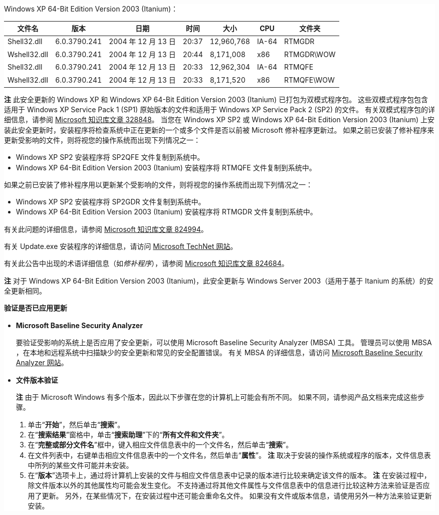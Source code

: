 Windows XP 64-Bit Edition Version 2003 (Itanium)：

| 文件名       | 版本         | 日期                | 时间  | 大小       | CPU   | 文件夹      |
|--------------|--------------|---------------------|-------|------------|-------|-------------|
| Shell32.dll  | 6.0.3790.241 | 2004 年 12 月 13 日 | 20:37 | 12,960,768 | IA-64 | RTMGDR      |
| Wshell32.dll | 6.0.3790.241 | 2004 年 12 月 13 日 | 20:44 | 8,171,008  | x86   | RTMGDR\\WOW |
| Shell32.dll  | 6.0.3790.241 | 2004 年 12 月 13 日 | 20:33 | 12,962,304 | IA-64 | RTMQFE      |
| Wshell32.dll | 6.0.3790.241 | 2004 年 12 月 13 日 | 20:33 | 8,171,520  | x86   | RTMQFE\\WOW |

**注** 此安全更新的 Windows XP 和 Windows XP 64-Bit Edition Version 2003 (Itanium) 已打包为双模式程序包。 这些双模式程序包包含适用于 Windows XP Service Pack 1 (SP1) 原始版本的文件和适用于 Windows XP Service Pack 2 (SP2) 的文件。
有关双模式程序包的详细信息，请参阅 [Microsoft 知识库文章 328848](http://support.microsoft.com/kb/328848)。
当您在 Windows XP SP2 或 Windows XP 64-Bit Edition Version 2003 (Itanium) 上安装此安全更新时，安装程序将检查系统中正在更新的一个或多个文件是否以前被 Microsoft 修补程序更新过。
如果之前已安装了修补程序来更新受影响的文件，则将视您的操作系统而出现下列情况之一：

-   Windows XP SP2
    安装程序将 SP2QFE 文件复制到系统中。
-   Windows XP 64-Bit Edition Version 2003 (Itanium)
    安装程序将 RTMQFE 文件复制到系统中。

如果之前已安装了修补程序用以更新某个受影响的文件，则将视您的操作系统而出现下列情况之一：

-   Windows XP SP2
    安装程序将 SP2GDR 文件复制到系统中。
-   Windows XP 64-Bit Edition Version 2003 (Itanium)
    安装程序将 RTMGDR 文件复制到系统中。

有关此问题的详细信息，请参阅 [Microsoft 知识库文章 824994](http://support.microsoft.com/kb/824994)。

有关 Update.exe 安装程序的详细信息，请访问 [Microsoft TechNet 网站](http://go.microsoft.com/fwlink/?linkid=38951)。

有关此公告中出现的术语详细信息（如*修补程序*），请参阅 [Microsoft 知识库文章 824684](http://support.microsoft.com/kb/824684)。

**注** 对于 Windows XP 64-Bit Edition Version 2003 (Itanium)，此安全更新与 Windows Server 2003（适用于基于 Itanium 的系统）的安全更新相同。

**验证是否已应用更新**  

-   **Microsoft Baseline Security Analyzer**  

    要验证受影响的系统上是否应用了安全更新，可以使用 Microsoft Baseline Security Analyzer (MBSA) 工具。 管理员可以使用 MBSA ，在本地和远程系统中扫描缺少的安全更新和常见的安全配置错误。 有关 MBSA 的详细信息，请访问 [Microsoft Baseline Security Analyzer 网站](http://go.microsoft.com/fwlink/?linkid=21134)。

-   **文件版本验证**  

    **注** 由于 Microsoft Windows 有多个版本，因此以下步骤在您的计算机上可能会有所不同。 如果不同，请参阅产品文档来完成这些步骤。

    1.  单击“**开始**”，然后单击“**搜索**”。
    2.  在“**搜索结果**”窗格中，单击“**搜索助理**”下的“**所有文件和文件夹**”。
    3.  在“**完整或部分文件名**”框中，键入相应文件信息表中的一个文件名，然后单击“**搜索**”。
    4.  在文件列表中，右键单击相应文件信息表中的一个文件名，然后单击“**属性**”。
        **注** 取决于安装的操作系统或程序的版本，文件信息表中所列的某些文件可能并未安装。
    5.  在“**版本**”选项卡上，通过将计算机上安装的文件与相应文件信息表中记录的版本进行比较来确定该文件的版本。
        **注** 在安装过程中，除文件版本以外的其他属性均可能会发生变化。 不支持通过将其他文件属性与文件信息表中的信息进行比较这种方法来验证是否应用了更新。 另外，在某些情况下，在安装过程中还可能会重命名文件。 如果没有文件或版本信息，请使用另外一种方法来验证更新安装。
